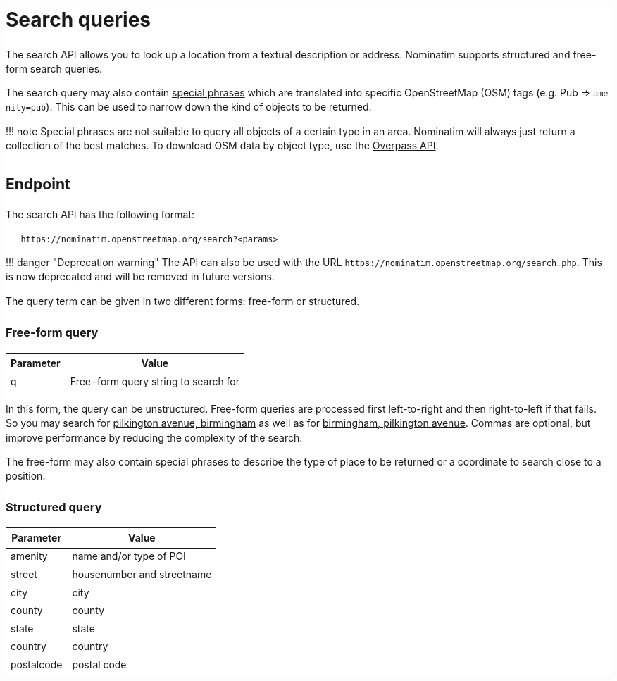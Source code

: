# Search queries

The search API allows you to look up a location from a textual description
or address. Nominatim supports structured and free-form search queries.

The search query may also contain
[special phrases](https://wiki.openstreetmap.org/wiki/Nominatim/Special_Phrases)
which are translated into specific OpenStreetMap (OSM) tags (e.g. Pub => `amenity=pub`).
This can be used to narrow down the kind of objects to be returned.

!!! note
    Special phrases are not suitable to query all objects of a certain type in an
    area. Nominatim will always just return a collection of the best matches. To
    download OSM data by object type, use the [Overpass API](https://overpass-api.de/).

## Endpoint

The search API has the following format:

```
   https://nominatim.openstreetmap.org/search?<params>
```

!!! danger "Deprecation warning"
    The API can also be used with the URL
    `https://nominatim.openstreetmap.org/search.php`. This is now deprecated
    and will be removed in future versions.

The query term can be given in two different forms: free-form or structured.

### Free-form query

| Parameter | Value |
|-----------| ----- |
| q         | Free-form query string to search for |

In this form, the query can be unstructured.
Free-form queries are processed first left-to-right and then right-to-left if that fails. So you may search for
[pilkington avenue, birmingham](https://nominatim.openstreetmap.org/search?q=pilkington+avenue,birmingham) as well as for
[birmingham, pilkington avenue](https://nominatim.openstreetmap.org/search?q=birmingham,+pilkington+avenue).
Commas are optional, but improve performance by reducing the complexity of the search.

The free-form may also contain special phrases to describe the type of
place to be returned or a coordinate to search close to a position.

### Structured query

| Parameter  | Value |
|----------- | ----- |
| amenity    | name and/or type of POI |
| street     | housenumber and streetname |
| city       | city |
| county     | county |
| state      | state |
| country    | country |
| postalcode | postal code |
